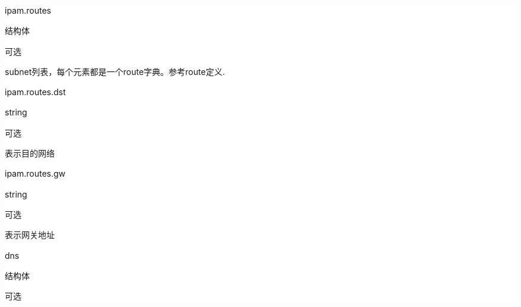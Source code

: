 </tr>
<tr id="zh-cn_topic_0184347952_row445923375914"><td class="cellrowborder" headers="mcps1.2.5.1.1" valign="top" width="22.85%"><p id="zh-cn_topic_0184347952_p204591733125918"><a name="zh-cn_topic_0184347952_p204591733125918"></a><a name="zh-cn_topic_0184347952_p204591733125918"></a>ipam.routes</p>
</td>
<td class="cellrowborder" headers="mcps1.2.5.1.2" valign="top" width="16.91%"><p id="zh-cn_topic_0184347952_p54594339591"><a name="zh-cn_topic_0184347952_p54594339591"></a><a name="zh-cn_topic_0184347952_p54594339591"></a>结构体</p>
</td>
<td class="cellrowborder" headers="mcps1.2.5.1.3" valign="top" width="7.4399999999999995%"><p id="zh-cn_topic_0184347952_p1746053315594"><a name="zh-cn_topic_0184347952_p1746053315594"></a><a name="zh-cn_topic_0184347952_p1746053315594"></a>可选</p>
</td>
<td class="cellrowborder" headers="mcps1.2.5.1.4" valign="top" width="52.800000000000004%"><p id="zh-cn_topic_0184347952_p17460183312599"><a name="zh-cn_topic_0184347952_p17460183312599"></a><a name="zh-cn_topic_0184347952_p17460183312599"></a>subnet列表，每个元素都是一个route字典。参考route定义.</p>
</td>
</tr>
<tr id="zh-cn_topic_0184347952_row14460733205914"><td class="cellrowborder" headers="mcps1.2.5.1.1" valign="top" width="22.85%"><p id="zh-cn_topic_0184347952_p15460233125915"><a name="zh-cn_topic_0184347952_p15460233125915"></a><a name="zh-cn_topic_0184347952_p15460233125915"></a>ipam.routes.dst</p>
</td>
<td class="cellrowborder" headers="mcps1.2.5.1.2" valign="top" width="16.91%"><p id="zh-cn_topic_0184347952_p174601733205912"><a name="zh-cn_topic_0184347952_p174601733205912"></a><a name="zh-cn_topic_0184347952_p174601733205912"></a>string</p>
</td>
<td class="cellrowborder" headers="mcps1.2.5.1.3" valign="top" width="7.4399999999999995%"><p id="zh-cn_topic_0184347952_p146093312591"><a name="zh-cn_topic_0184347952_p146093312591"></a><a name="zh-cn_topic_0184347952_p146093312591"></a>可选</p>
</td>
<td class="cellrowborder" headers="mcps1.2.5.1.4" valign="top" width="52.800000000000004%"><p id="zh-cn_topic_0184347952_p174606339592"><a name="zh-cn_topic_0184347952_p174606339592"></a><a name="zh-cn_topic_0184347952_p174606339592"></a>表示目的网络</p>
</td>
</tr>
<tr id="zh-cn_topic_0184347952_row1346033311594"><td class="cellrowborder" headers="mcps1.2.5.1.1" valign="top" width="22.85%"><p id="zh-cn_topic_0184347952_p34605332594"><a name="zh-cn_topic_0184347952_p34605332594"></a><a name="zh-cn_topic_0184347952_p34605332594"></a>ipam.routes.gw</p>
</td>
<td class="cellrowborder" headers="mcps1.2.5.1.2" valign="top" width="16.91%"><p id="zh-cn_topic_0184347952_p946033395915"><a name="zh-cn_topic_0184347952_p946033395915"></a><a name="zh-cn_topic_0184347952_p946033395915"></a>string</p>
</td>
<td class="cellrowborder" headers="mcps1.2.5.1.3" valign="top" width="7.4399999999999995%"><p id="zh-cn_topic_0184347952_p34601933105912"><a name="zh-cn_topic_0184347952_p34601933105912"></a><a name="zh-cn_topic_0184347952_p34601933105912"></a>可选</p>
</td>
<td class="cellrowborder" headers="mcps1.2.5.1.4" valign="top" width="52.800000000000004%"><p id="zh-cn_topic_0184347952_p104606330596"><a name="zh-cn_topic_0184347952_p104606330596"></a><a name="zh-cn_topic_0184347952_p104606330596"></a>表示网关地址</p>
</td>
</tr>
<tr id="zh-cn_topic_0184347952_row3460173314595"><td class="cellrowborder" headers="mcps1.2.5.1.1" valign="top" width="22.85%"><p id="zh-cn_topic_0184347952_p546023316595"><a name="zh-cn_topic_0184347952_p546023316595"></a><a name="zh-cn_topic_0184347952_p546023316595"></a>dns</p>
</td>
<td class="cellrowborder" headers="mcps1.2.5.1.2" valign="top" width="16.91%"><p id="zh-cn_topic_0184347952_p346011337596"><a name="zh-cn_topic_0184347952_p346011337596"></a><a name="zh-cn_topic_0184347952_p346011337596"></a>结构体</p>
</td>
<td class="cellrowborder" headers="mcps1.2.5.1.3" valign="top" width="7.4399999999999995%"><p id="zh-cn_topic_0184347952_p1746043345916"><a name="zh-cn_topic_0184347952_p1746043345916"></a><a name="zh-cn_topic_0184347952_p1746043345916"></a>可选</p>